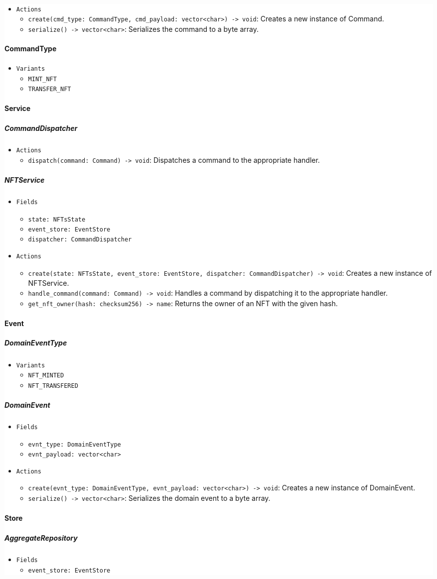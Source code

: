 - `Actions`
  - `create(cmd_type: CommandType, cmd_payload: vector<char>) -> void`: Creates a new instance of Command.
  - `serialize() -> vector<char>`: Serializes the command to a byte array.

#### CommandType

- `Variants`
  - `MINT_NFT`
  - `TRANSFER_NFT`

#### Service

##### CommandDispatcher

- `Actions`
  - `dispatch(command: Command) -> void`: Dispatches a command to the appropriate handler.

##### NFTService

- `Fields`
  - `state: NFTsState`
  - `event_store: EventStore`
  - `dispatcher: CommandDispatcher`

- `Actions`
  - `create(state: NFTsState, event_store: EventStore, dispatcher: CommandDispatcher) -> void`: Creates a new instance of NFTService.
  - `handle_command(command: Command) -> void`: Handles a command by dispatching it to the appropriate handler.
  - `get_nft_owner(hash: checksum256) -> name`: Returns the owner of an NFT with the given hash.

#### Event

##### DomainEventType

- `Variants`
  - `NFT_MINTED`
  - `NFT_TRANSFERED`

##### DomainEvent

- `Fields`
  - `evnt_type: DomainEventType`
  - `evnt_payload: vector<char>`

- `Actions`
  - `create(evnt_type: DomainEventType, evnt_payload: vector<char>) -> void`: Creates a new instance of DomainEvent.
  - `serialize() -> vector<char>`: Serializes the domain event to a byte array.

#### Store

##### AggregateRepository

- `Fields`
  - `event_store: EventStore`
